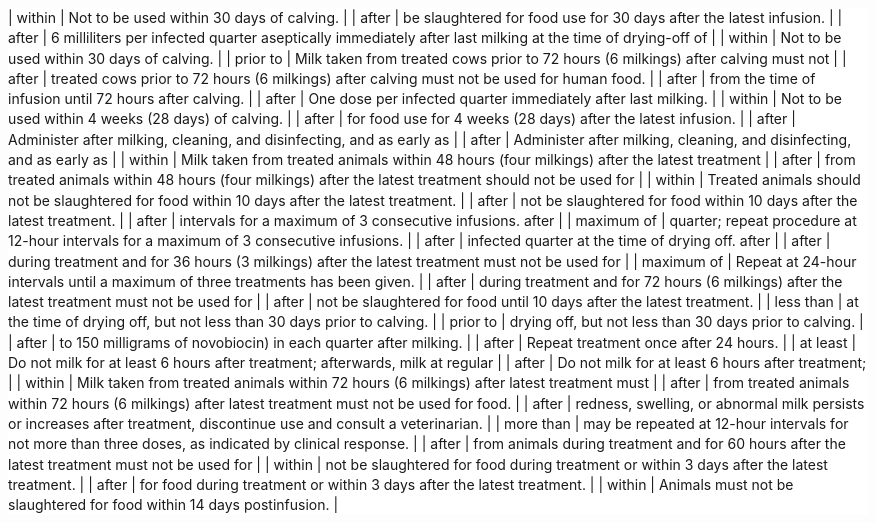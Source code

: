 | within        | Not to be used  within  30 days of calving.                                                                             |
| after         | be slaughtered for food use for 30 days after  the latest infusion.                                                     |
| after         | 6 milliliters per infected quarter aseptically immediately  after last milking at the time of drying-off of             |
| within        | Not to be used  within  30 days of calving.                                                                             |
| prior to      | Milk taken from treated cows  prior to 72 hours (6 milkings) after calving must not                                     |
| after         | treated cows prior to 72 hours (6 milkings) after  calving must not be used for human food.                             |
| after         | from the time of infusion until 72 hours after  calving.                                                                |
| after         | One dose per infected quarter immediately  after  last milking.                                                         |
| within        | Not to be used  within  4 weeks (28 days) of calving.                                                                   |
| after         | for food use for 4 weeks (28 days) after  the latest infusion.                                                          |
| after         | Administer  after milking, cleaning, and disinfecting, and as early as                                                  |
| after         | Administer  after milking, cleaning, and disinfecting, and as early as                                                  |
| within        | Milk taken from treated animals  within 48 hours (four milkings) after the latest treatment                             |
| after         | from treated animals within 48 hours (four milkings) after the latest treatment should not be used for                  |
| within        | Treated animals should not be slaughtered for food  within  10 days after the latest treatment.                         |
| after         | not be slaughtered for food within 10 days after  the latest treatment.                                                 |
| after         | intervals for a maximum of 3 consecutive infusions. after                                                               |
| maximum of    | quarter; repeat procedure at 12-hour intervals for a maximum of  3 consecutive infusions.                               |
| after         | infected quarter at the time of drying off. after                                                                       |
| after         | during treatment and for 36 hours (3 milkings) after the latest treatment must not be used for                          |
| maximum of    | Repeat at 24-hour intervals until a  maximum of  three treatments has been given.                                       |
| after         | during treatment and for 72 hours (6 milkings) after the latest treatment must not be used for                          |
| after         | not be slaughtered for food until 10 days after  the latest treatment.                                                  |
| less than     | at the time of drying off, but not less than  30 days prior to calving.                                                 |
| prior to      | drying off, but not less than 30 days prior to  calving.                                                                |
| after         | to 150 milligrams of novobiocin) in each quarter after  milking.                                                        |
| after         | Repeat treatment once  after  24 hours.                                                                                 |
| at least      | Do not milk for  at least 6 hours after treatment; afterwards, milk at regular                                          |
| after         | Do not milk for at least 6 hours  after  treatment;                                                                     |
| within        | Milk taken from treated animals  within 72 hours (6 milkings) after latest treatment must                               |
| after         | from treated animals within 72 hours (6 milkings) after  latest treatment must not be used for food.                    |
| after         | redness, swelling, or abnormal milk persists or increases after  treatment, discontinue use and consult a veterinarian. |
| more than     | may be repeated at 12-hour intervals for not more than  three doses, as indicated by clinical response.                 |
| after         | from animals during treatment and for 60 hours after the latest treatment must not be used for                          |
| within        | not be slaughtered for food during treatment or within  3 days after the latest treatment.                              |
| after         | for food during treatment or within 3 days after  the latest treatment.                                                 |
| within        | Animals must not be slaughtered for food  within  14 days postinfusion.                                                 |